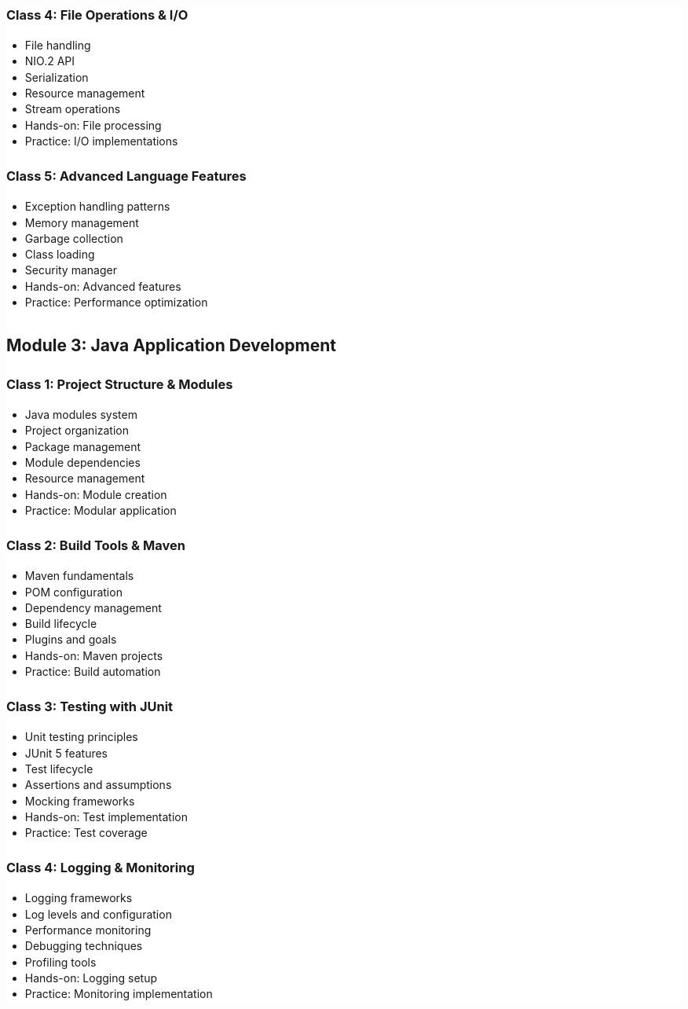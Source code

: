 ### Class 4: File Operations & I/O
- File handling
- NIO.2 API
- Serialization
- Resource management
- Stream operations
- Hands-on: File processing
- Practice: I/O implementations

### Class 5: Advanced Language Features
- Exception handling patterns
- Memory management
- Garbage collection
- Class loading
- Security manager
- Hands-on: Advanced features
- Practice: Performance optimization

## Module 3: Java Application Development

### Class 1: Project Structure & Modules
- Java modules system
- Project organization
- Package management
- Module dependencies
- Resource management
- Hands-on: Module creation
- Practice: Modular application

### Class 2: Build Tools & Maven
- Maven fundamentals
- POM configuration
- Dependency management
- Build lifecycle
- Plugins and goals
- Hands-on: Maven projects
- Practice: Build automation

### Class 3: Testing with JUnit
- Unit testing principles
- JUnit 5 features
- Test lifecycle
- Assertions and assumptions
- Mocking frameworks
- Hands-on: Test implementation
- Practice: Test coverage

### Class 4: Logging & Monitoring
- Logging frameworks
- Log levels and configuration
- Performance monitoring
- Debugging techniques
- Profiling tools
- Hands-on: Logging setup
- Practice: Monitoring implementation
